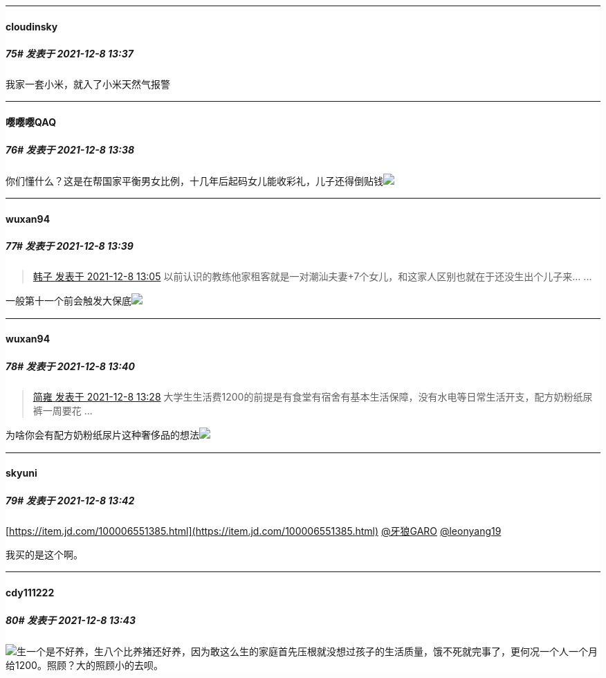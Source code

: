 *****

####  cloudinsky  
##### 75#       发表于 2021-12-8 13:37

我家一套小米，就入了小米天然气报警

*****

####  嘤嘤嘤QAQ  
##### 76#       发表于 2021-12-8 13:38

你们懂什么？这是在帮国家平衡男女比例，十几年后起码女儿能收彩礼，儿子还得倒贴钱<img src="https://static.saraba1st.com/image/smiley/face2017/037.png" referrerpolicy="no-referrer">

*****

####  wuxan94  
##### 77#       发表于 2021-12-8 13:39

<blockquote><a href="httphttps://bbs.saraba1st.com/2b/forum.php?mod=redirect&amp;goto=findpost&amp;pid=53852818&amp;ptid=2041332" target="_blank">韩子 发表于 2021-12-8 13:05</a>
以前认识的教练他家租客就是一对潮汕夫妻+7个女儿，和这家人区别也就在于还没生出个儿子来… ...</blockquote>
一般第十一个前会触发大保底<img src="https://static.saraba1st.com/image/smiley/face2017/243.gif" referrerpolicy="no-referrer">

*****

####  wuxan94  
##### 78#       发表于 2021-12-8 13:40

<blockquote><a href="httphttps://bbs.saraba1st.com/2b/forum.php?mod=redirect&amp;goto=findpost&amp;pid=53853088&amp;ptid=2041332" target="_blank">简雍 发表于 2021-12-8 13:28</a>
大学生生活费1200的前提是有食堂有宿舍有基本生活保障，没有水电等日常生活开支，配方奶粉纸尿裤一周要花 ...</blockquote>
为啥你会有配方奶粉纸尿片这种奢侈品的想法<img src="https://static.saraba1st.com/image/smiley/face2017/064.png" referrerpolicy="no-referrer">

*****

####  skyuni  
##### 79#       发表于 2021-12-8 13:42

[https://item.jd.com/100006551385.html](https://item.jd.com/100006551385.html)
[@牙狼GARO](https://bbs.saraba1st.com/2b/home.php?mod=space&amp;uid=124145) [@leonyang19](https://bbs.saraba1st.com/2b/home.php?mod=space&amp;uid=500466) 

我买的是这个啊。

*****

####  cdy111222  
##### 80#       发表于 2021-12-8 13:43

<img src="https://static.saraba1st.com/image/smiley/face2017/067.png" referrerpolicy="no-referrer">生一个是不好养，生八个比养猪还好养，因为敢这么生的家庭首先压根就没想过孩子的生活质量，饿不死就完事了，更何况一个人一个月给1200。照顾？大的照顾小的去呗。
